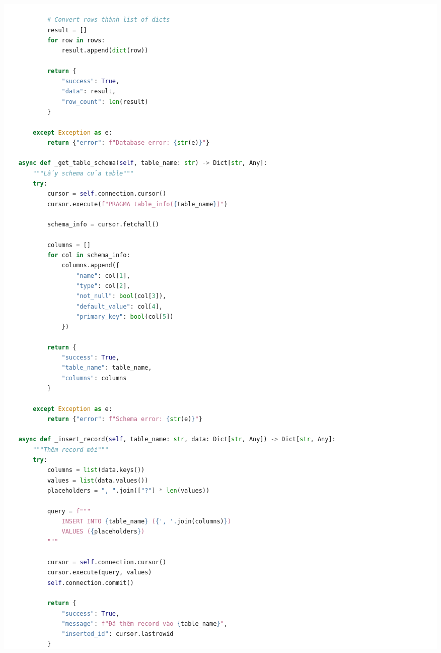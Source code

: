```python
            
            # Convert rows thành list of dicts
            result = []
            for row in rows:
                result.append(dict(row))
            
            return {
                "success": True,
                "data": result,
                "row_count": len(result)
            }
            
        except Exception as e:
            return {"error": f"Database error: {str(e)}"}
    
    async def _get_table_schema(self, table_name: str) -> Dict[str, Any]:
        """Lấy schema của table"""
        try:
            cursor = self.connection.cursor()
            cursor.execute(f"PRAGMA table_info({table_name})")
            
            schema_info = cursor.fetchall()
            
            columns = []
            for col in schema_info:
                columns.append({
                    "name": col[1],
                    "type": col[2],
                    "not_null": bool(col[3]),
                    "default_value": col[4],
                    "primary_key": bool(col[5])
                })
            
            return {
                "success": True,
                "table_name": table_name,
                "columns": columns
            }
            
        except Exception as e:
            return {"error": f"Schema error: {str(e)}"}
    
    async def _insert_record(self, table_name: str, data: Dict[str, Any]) -> Dict[str, Any]:
        """Thêm record mới"""
        try:
            columns = list(data.keys())
            values = list(data.values())
            placeholders = ", ".join(["?"] * len(values))
            
            query = f"""
                INSERT INTO {table_name} ({', '.join(columns)}) 
                VALUES ({placeholders})
            """
            
            cursor = self.connection.cursor()
            cursor.execute(query, values)
            self.connection.commit()
            
            return {
                "success": True,
                "message": f"Đã thêm record vào {table_name}",
                "inserted_id": cursor.lastrowid
            }
```